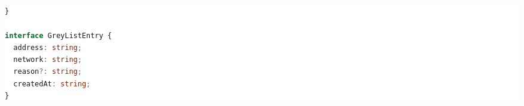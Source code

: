 ```typescript
}

interface GreyListEntry {
  address: string;
  network: string;
  reason?: string;
  createdAt: string;
}
```
